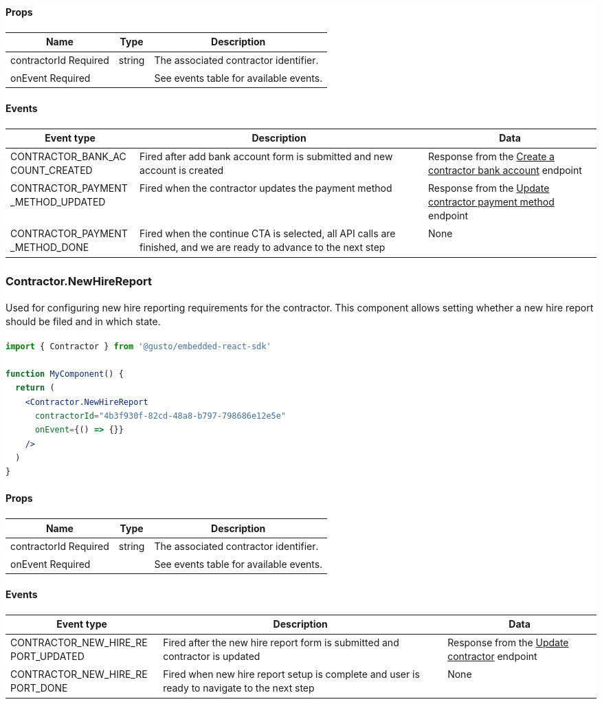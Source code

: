 #### Props

| Name                  | Type   | Description                            |
| --------------------- | ------ | -------------------------------------- |
| contractorId Required | string | The associated contractor identifier.  |
| onEvent Required      |        | See events table for available events. |

#### Events

| Event type                        | Description                                                                                                       | Data                                                                                                                                                               |
| --------------------------------- | ----------------------------------------------------------------------------------------------------------------- | ------------------------------------------------------------------------------------------------------------------------------------------------------------------ |
| CONTRACTOR_BANK_ACCOUNT_CREATED   | Fired after add bank account form is submitted and new account is created                                         | Response from the [Create a contractor bank account](https://docs.gusto.com/embedded-payroll/reference/post-v1-contractors-contractor_uuid-bank_accounts) endpoint |
| CONTRACTOR_PAYMENT_METHOD_UPDATED | Fired when the contractor updates the payment method                                                              | Response from the [Update contractor payment method](https://docs.gusto.com/embedded-payroll/reference/put-v1-contractors-contractor_id-payment_method) endpoint   |
| CONTRACTOR_PAYMENT_METHOD_DONE    | Fired when the continue CTA is selected, all API calls are finished, and we are ready to advance to the next step | None                                                                                                                                                               |

### Contractor.NewHireReport

Used for configuring new hire reporting requirements for the contractor. This component allows setting whether a new hire report should be filed and in which state.

```jsx
import { Contractor } from '@gusto/embedded-react-sdk'

function MyComponent() {
  return (
    <Contractor.NewHireReport
      contractorId="4b3f930f-82cd-48a8-b797-798686e12e5e"
      onEvent={() => {}}
    />
  )
}
```

#### Props

| Name                  | Type   | Description                            |
| --------------------- | ------ | -------------------------------------- |
| contractorId Required | string | The associated contractor identifier.  |
| onEvent Required      |        | See events table for available events. |

#### Events

| Event type                         | Description                                                                                 | Data                                                                                                                                 |
| ---------------------------------- | ------------------------------------------------------------------------------------------- | ------------------------------------------------------------------------------------------------------------------------------------ |
| CONTRACTOR_NEW_HIRE_REPORT_UPDATED | Fired after the new hire report form is submitted and contractor is updated                 | Response from the [Update contractor](https://docs.gusto.com/embedded-payroll/reference/put-v1-contractors-contractor_uuid) endpoint |
| CONTRACTOR_NEW_HIRE_REPORT_DONE    | Fired when new hire report setup is complete and user is ready to navigate to the next step | None                                                                                                                                 |
